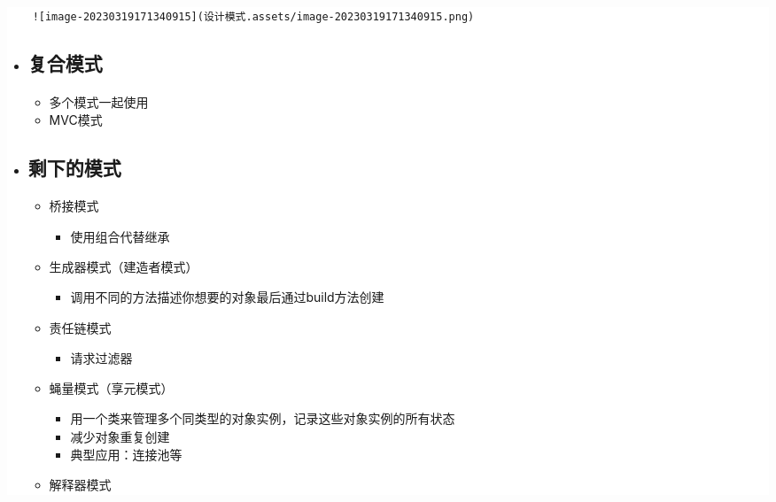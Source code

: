         ![image-20230319171340915](设计模式.assets/image-20230319171340915.png)
    
  - ## 复合模式
  
    - 多个模式一起使用
    - MVC模式
  
  - ## 剩下的模式
  
    - 桥接模式
      
      - 使用组合代替继承
      
    - 生成器模式（建造者模式）
      
      - 调用不同的方法描述你想要的对象最后通过build方法创建
      
    - 责任链模式
      - 请求过滤器
      
    - 蝇量模式（享元模式）
      - 用一个类来管理多个同类型的对象实例，记录这些对象实例的所有状态
      - 减少对象重复创建
      - 典型应用：连接池等
      
    - 解释器模式